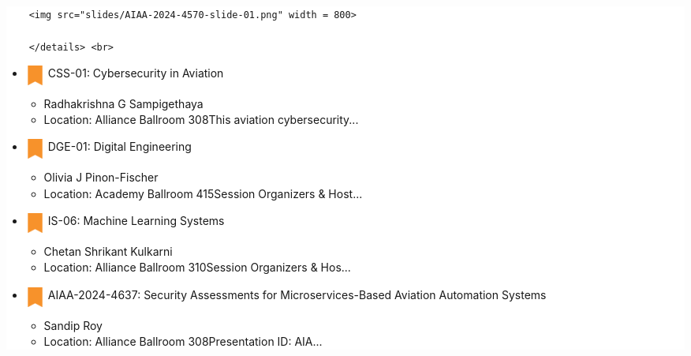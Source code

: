         <img src="slides/AIAA-2024-4570-slide-01.png" width = 800> 

        </details> <br>

- <img src="slides/image1.png" width = 25 align = top> CSS-01: Cybersecurity in Aviation
    - Radhakrishna G Sampigethaya
    - Location: Alliance Ballroom 308This aviation cybersecurity...

- <img src="slides/image1.png" width = 25 align = top> DGE-01: Digital Engineering
    - Olivia J Pinon-Fischer
    - Location: Academy Ballroom 415Session Organizers & Host...

- <img src="slides/image1.png" width = 25 align = top> IS-06: Machine Learning Systems
    - Chetan Shrikant Kulkarni
    - Location: Alliance Ballroom 310Session Organizers & Hos...

- <img src="slides/image1.png" width = 25 align = top> AIAA-2024-4637: Security Assessments for Microservices-Based Aviation Automation Systems
    - Sandip Roy
    - Location: Alliance Ballroom 308Presentation ID: AIA...
